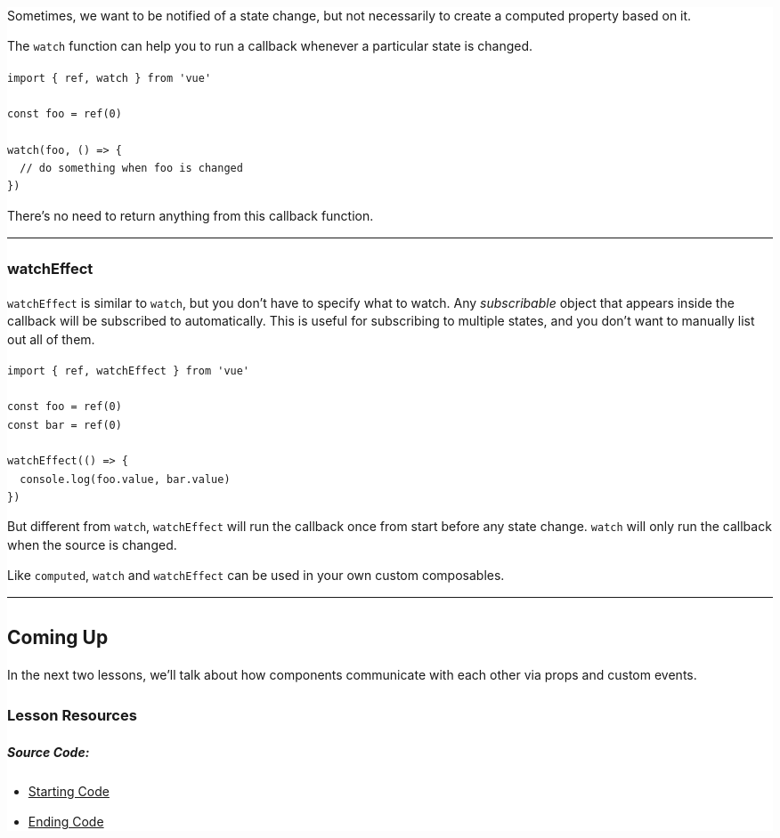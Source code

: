 Sometimes, we want to be notified of a state change, but not necessarily to create a computed property based on it.

The `watch` function can help you to run a callback whenever a particular state is changed.

    import { ref, watch } from 'vue'
    
    const foo = ref(0)
    
    watch(foo, () => {
      // do something when foo is changed
    })
    

There’s no need to return anything from this callback function.

* * *

### **watchEffect**

`watchEffect` is similar to `watch`, but you don’t have to specify what to watch. Any _subscribable_ object that appears inside the callback will be subscribed to automatically. This is useful for subscribing to multiple states, and you don’t want to manually list out all of them.

    import { ref, watchEffect } from 'vue'
    
    const foo = ref(0)
    const bar = ref(0)
    
    watchEffect(() => {
      console.log(foo.value, bar.value)
    })
    

But different from `watch`, `watchEffect` will run the callback once from start before any state change. `watch` will only run the callback when the source is changed.

Like `computed`, `watch` and `watchEffect` can be used in your own custom composables.

* * *

Coming Up
---------

In the next two lessons, we’ll talk about how components communicate with each other via props and custom events.

### Lesson Resources

##### Source Code:

*   [Starting Code](https://github.com/Code-Pop/vue-for-react-devs/tree/Part-2-L2-start)
    
*   [Ending Code](https://github.com/Code-Pop/vue-for-react-devs/tree/Part-2-L2-end)
